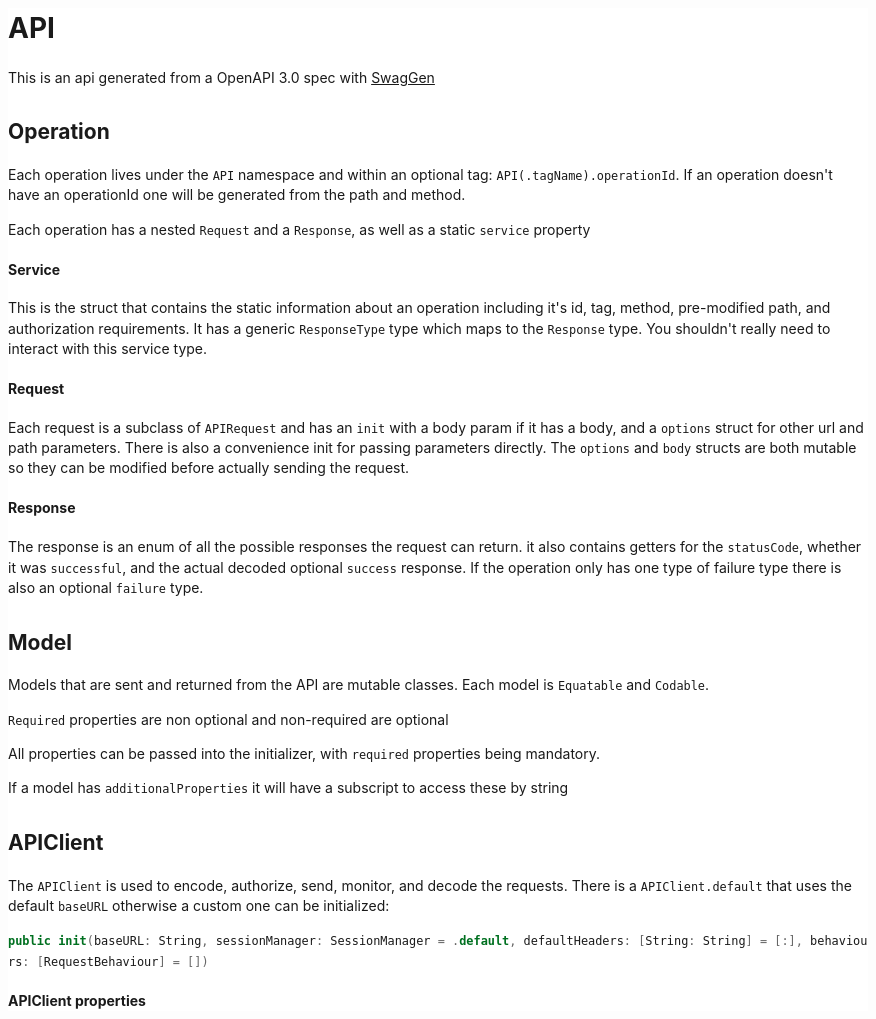 # API

This is an api generated from a OpenAPI 3.0 spec with [SwagGen](https://github.com/yonaskolb/SwagGen)

## Operation

Each operation lives under the `API` namespace and within an optional tag: `API(.tagName).operationId`. If an operation doesn't have an operationId one will be generated from the path and method.

Each operation has a nested `Request` and a `Response`, as well as a static `service` property

#### Service

This is the struct that contains the static information about an operation including it's id, tag, method, pre-modified path, and authorization requirements. It has a generic `ResponseType` type which maps to the `Response` type.
You shouldn't really need to interact with this service type.

#### Request

Each request is a subclass of `APIRequest` and has an `init` with a body param if it has a body, and a `options` struct for other url and path parameters. There is also a convenience init for passing parameters directly.
The `options` and `body` structs are both mutable so they can be modified before actually sending the request.

#### Response

The response is an enum of all the possible responses the request can return. it also contains getters for the `statusCode`, whether it was `successful`, and the actual decoded optional `success` response. If the operation only has one type of failure type there is also an optional `failure` type.

## Model
Models that are sent and returned from the API are mutable classes. Each model is `Equatable` and `Codable`.

`Required` properties are non optional and non-required are optional

All properties can be passed into the initializer, with `required` properties being mandatory.

If a model has `additionalProperties` it will have a subscript to access these by string

## APIClient
The `APIClient` is used to encode, authorize, send, monitor, and decode the requests. There is a `APIClient.default` that uses the default `baseURL` otherwise a custom one can be initialized:

```swift
public init(baseURL: String, sessionManager: SessionManager = .default, defaultHeaders: [String: String] = [:], behaviours: [RequestBehaviour] = [])
```

#### APIClient properties
